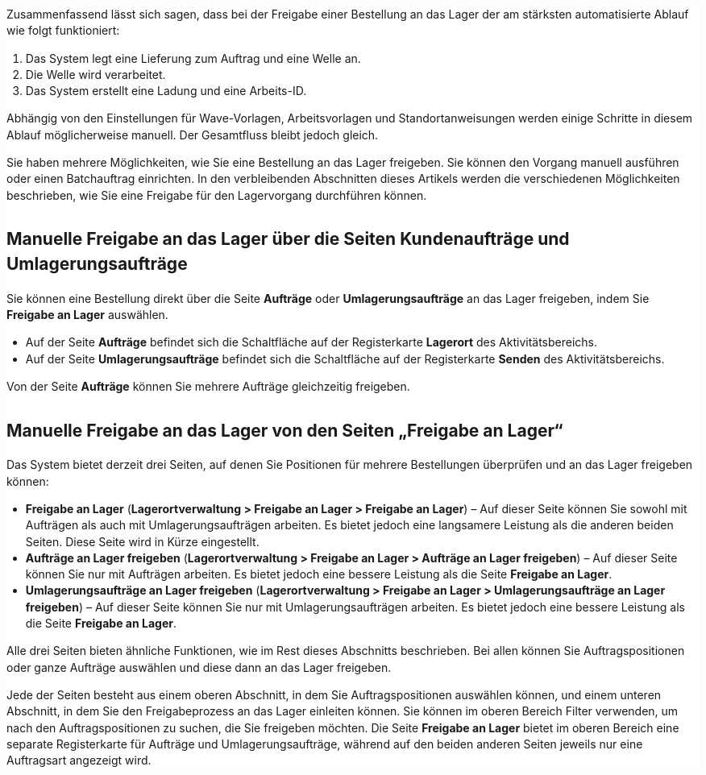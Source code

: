 Zusammenfassend lässt sich sagen, dass bei der Freigabe einer Bestellung an das Lager der am stärksten automatisierte Ablauf wie folgt funktioniert:

1. Das System legt eine Lieferung zum Auftrag und eine Welle an.
1. Die Welle wird verarbeitet.
1. Das System erstellt eine Ladung und eine Arbeits-ID.

Abhängig von den Einstellungen für Wave-Vorlagen, Arbeitsvorlagen und Standortanweisungen werden einige Schritte in diesem Ablauf möglicherweise manuell. Der Gesamtfluss bleibt jedoch gleich.

Sie haben mehrere Möglichkeiten, wie Sie eine Bestellung an das Lager freigeben. Sie können den Vorgang manuell ausführen oder einen Batchauftrag einrichten. In den verbleibenden Abschnitten dieses Artikels werden die verschiedenen Möglichkeiten beschrieben, wie Sie eine Freigabe für den Lagervorgang durchführen können.

## <a name="manual-release-to-the-warehouse-from-the-sales-orders-and-transfer-orders-pages"></a>Manuelle Freigabe an das Lager über die Seiten Kundenaufträge und Umlagerungsaufträge

Sie können eine Bestellung direkt über die Seite **Aufträge** oder **Umlagerungsaufträge** an das Lager freigeben, indem Sie **Freigabe an Lager** auswählen.

- Auf der Seite **Aufträge** befindet sich die Schaltfläche auf der Registerkarte **Lagerort** des Aktivitätsbereichs.
- Auf der Seite **Umlagerungsaufträge** befindet sich die Schaltfläche auf der Registerkarte **Senden** des Aktivitätsbereichs.

Von der Seite **Aufträge** können Sie mehrere Aufträge gleichzeitig freigeben.

## <a name="manual-release-to-the-warehouse-from-the-release-to-warehouse-pages"></a>Manuelle Freigabe an das Lager von den Seiten „Freigabe an Lager“

Das System bietet derzeit drei Seiten, auf denen Sie Positionen für mehrere Bestellungen überprüfen und an das Lager freigeben können:

- **Freigabe an Lager** (**Lagerortverwaltung \> Freigabe an Lager \> Freigabe an Lager**) – Auf dieser Seite können Sie sowohl mit Aufträgen als auch mit Umlagerungsaufträgen arbeiten. Es bietet jedoch eine langsamere Leistung als die anderen beiden Seiten. Diese Seite wird in Kürze eingestellt.
- **Aufträge an Lager freigeben** (**Lagerortverwaltung \> Freigabe an Lager \> Aufträge an Lager freigeben**) – Auf dieser Seite können Sie nur mit Aufträgen arbeiten. Es bietet jedoch eine bessere Leistung als die Seite **Freigabe an Lager**.
- **Umlagerungsaufträge an Lager freigeben** (**Lagerortverwaltung \> Freigabe an Lager \> Umlagerungsaufträge an Lager freigeben**) – Auf dieser Seite können Sie nur mit Umlagerungsaufträgen arbeiten. Es bietet jedoch eine bessere Leistung als die Seite **Freigabe an Lager**.

Alle drei Seiten bieten ähnliche Funktionen, wie im Rest dieses Abschnitts beschrieben. Bei allen können Sie Auftragspositionen oder ganze Aufträge auswählen und diese dann an das Lager freigeben.

Jede der Seiten besteht aus einem oberen Abschnitt, in dem Sie Auftragspositionen auswählen können, und einem unteren Abschnitt, in dem Sie den Freigabeprozess an das Lager einleiten können. Sie können im oberen Bereich Filter verwenden, um nach den Auftragspositionen zu suchen, die Sie freigeben möchten. Die Seite **Freigabe an Lager** bietet im oberen Bereich eine separate Registerkarte für Aufträge und Umlagerungsaufträge, während auf den beiden anderen Seiten jeweils nur eine Auftragsart angezeigt wird.
